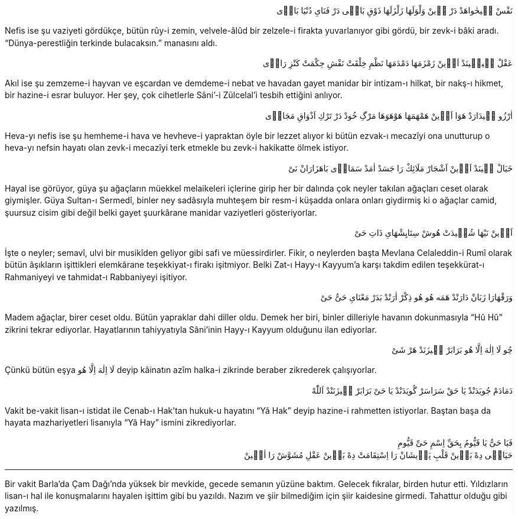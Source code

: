 <p class="arabic" dir="rtl">نَفْسْ مٖيخٰواهَدْ دَرْ اٖينْ وَلْوَلَهَا زَلْزَلَهَا ذَوْقِ بَاقٖى دَرْ فَنَاىِ دُنْيَا بَازٖى</p>

Nefis ise şu vaziyeti gördükçe, bütün rûy-i zemin, velvele-âlûd bir zelzele-i firakta yuvarlanıyor gibi gördü, bir zevk-i bâki aradı. “Dünya-perestliğin terkinde bulacaksın.” manasını aldı.

<p class="arabic" dir="rtl">عَقْلْ مٖيبٖينَدْ اَزٖينْ زَمْزَمَهَا دَمْدَمَهَا نَظْمِ خِلْقَتْ نَقْشِ حِكْمَتْ كَنْزِ رَازٖى</p>

Akıl ise şu zemzeme-i hayvan ve eşcardan ve demdeme-i nebat ve havadan gayet manidar bir intizam-ı hilkat, bir nakş-ı hikmet, bir hazine-i esrar buluyor. Her şey, çok cihetlerle Sâni’-i Zülcelal’i tesbih ettiğini anlıyor.

<p class="arabic" dir="rtl">اٰرْزُو مٖيدَارَدْ هَوَا اَزٖينْ هَمْهَمَهَا هَوْهَوَهَا مَرْگِ خُودْ دَرْ تَرْكِ اَذْوَاقِ مَجَازٖى</p>

Heva-yı nefis ise şu hemheme-i hava ve hevheve-i yapraktan öyle bir lezzet alıyor ki bütün ezvak-ı mecazîyi ona unutturup o heva-yı nefsin hayatı olan zevk-i mecazîyi terk etmekle bu zevk-i hakikatte ölmek istiyor.

<p class="arabic" dir="rtl">خَيَالْ بٖينَدْ اَزٖينْ اَشْجَارْ مَلَائِكْ رَا جَسَدْ اٰمَدْ سَمَاوٖى بَاهَزَارَانْ نَىْ</p>

Hayal ise görüyor, güya şu ağaçların müekkel melaikeleri içlerine girip her bir dalında çok neyler takılan ağaçları ceset olarak giymişler. Güya Sultan-ı Sermedî, binler ney sadâsıyla muhteşem bir resm-i küşadda onlara onları giydirmiş ki o ağaçlar camid, şuursuz cisim gibi değil belki gayet şuurkârane manidar vaziyetleri gösteriyorlar.

<p class="arabic" dir="rtl">اَزٖينْ نَيْهَا شُنٖيدَتْ هُوشْ سِتَايِشْهَاىِ ذَاتِ حَىْ</p>

İşte o neyler; semavî, ulvi bir musikîden geliyor gibi safi ve müessirdirler. Fikir, o neylerden başta Mevlana Celaleddin-i Rumî olarak bütün âşıkların işittikleri elemkârane teşekkiyat-ı firakı işitmiyor. Belki Zat-ı Hayy-ı Kayyum’a karşı takdim edilen teşekkürat-ı Rahmaniyeyi ve tahmidat-ı Rabbaniyeyi işitiyor.

<p class="arabic" dir="rtl">وَرَقْهَارَا زَبَانْ دَارَنْدْ هَمَه هُو هُو ذِكْرْ اٰرَنْدْ بَدَرْ مَعْنَاىِ حَىُّ حَىْ</p>

Madem ağaçlar, birer ceset oldu. Bütün yapraklar dahi diller oldu. Demek her biri, binler dilleriyle havanın dokunmasıyla “Hû Hû” zikrini tekrar ediyorlar. Hayatlarının tahiyyatıyla Sâni’inin Hayy-ı Kayyum olduğunu ilan ediyorlar.

<p class="arabic" dir="rtl">چُو لَا اِلٰهَ اِلَّا هُو بَرَابَرْ مٖيزَنَدْ هَرْ شَىْ</p>

Çünkü bütün eşya <span class="arabic" dir="rtl">لَا اِلٰهَ اِلَّا هُو</span> deyip kâinatın azîm halka-i zikrinde beraber zikrederek çalışıyorlar.

<p class="arabic" dir="rtl">دَمَادَمْ جُويَدَنْدْ يَا حَقْ سَرَاسَرْ گُويَدَنْدْ يَا حَىْ بَرَابَرْ مٖيزَنَنْدْ اَللّٰهْ</p>

Vakit be-vakit lisan-ı istidat ile Cenab-ı Hak’tan hukuk-u hayatını “Yâ Hak” deyip hazine-i rahmetten istiyorlar. Baştan başa da hayata mazhariyetleri lisanıyla “Yâ Hay” ismini zikrediyorlar.

<p class="arabic" dir="rtl">فَيَا حَىُّ يَا قَيُّومُ بِحَقِّ اِسْمِ حَىِّ قَيُّومِ<br/>حَيَاتٖى دِهْ بَاٖينْ قَلْبِ پَرٖيشَانْ رَا اِسْتِقَامَتْ دِهْ بَاٖينْ عَقْلِ مُشَوَّشْ رَا اٰمٖينْ</p>

***

Bir vakit Barla’da Çam Dağı’nda yüksek bir mevkide, gecede semanın yüzüne baktım. Gelecek fıkralar, birden hutur etti. Yıldızların lisan-ı hal ile konuşmalarını hayalen işittim gibi bu yazıldı. Nazım ve şiir bilmediğim için şiir kaidesine girmedi. Tahattur olduğu gibi yazılmış.
